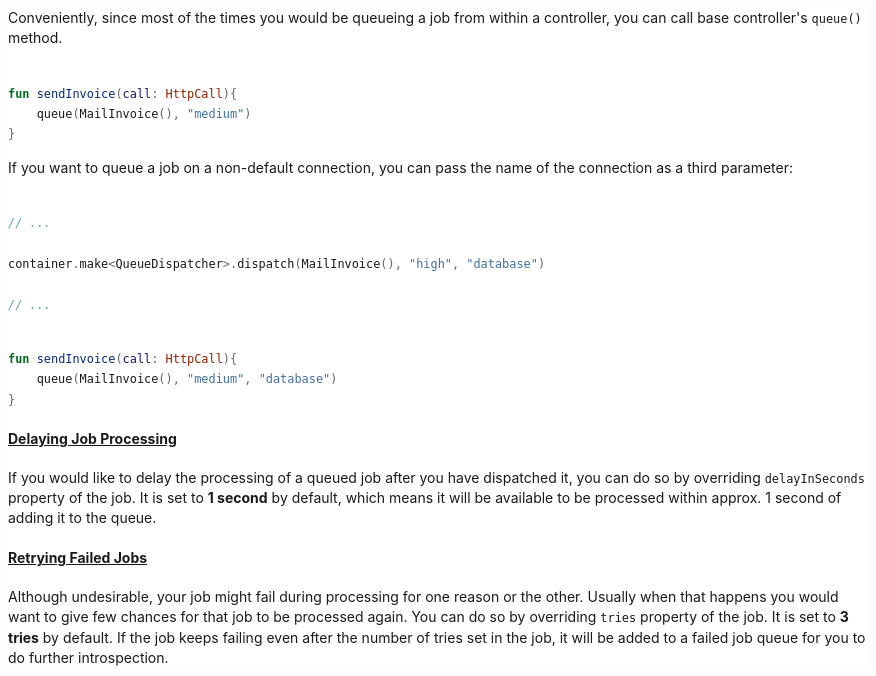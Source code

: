 </span>

Conveniently, since most of the times you would be queueing a job from within a controller,
you can call base controller's `queue()` method.

<span class="line-numbers" data-start="6">

```kotlin

fun sendInvoice(call: HttpCall){
    queue(MailInvoice(), "medium")
}

```

</span>

If you want to queue a job on a non-default connection, you can pass the name of the connection as a third parameter:

<span class="line-numbers" data-start="10">

```kotlin

// ...

container.make<QueueDispatcher>.dispatch(MailInvoice(), "high", "database")

// ...

```

</span>

<span class="line-numbers" data-start="5">

```kotlin

fun sendInvoice(call: HttpCall){
    queue(MailInvoice(), "medium", "database")
}

```

</span>

<a name="delaying-job-processing"></a>
#### [Delaying Job Processing](#delaying-job-processing)

If you would like to delay the processing of a queued job after you have dispatched it, you can do so
by overriding `delayInSeconds` property of the job. It is set to **1 second** by default, which
means it will be available to be processed within approx. 1 second of adding it to the queue.

<a name="retrying-failed-jobs"></a>
#### [Retrying Failed Jobs](#retrying-failed-jobs)

Although undesirable, your job might fail during processing for one reason or the other. Usually when that
happens you would want to give few chances for that job to be processed again. You can do so by
overriding `tries` property of the job. It is set to **3 tries** by default. If the job keeps
failing even after the number of tries set in the job, it will be added to a failed job
queue for you to do further introspection.
